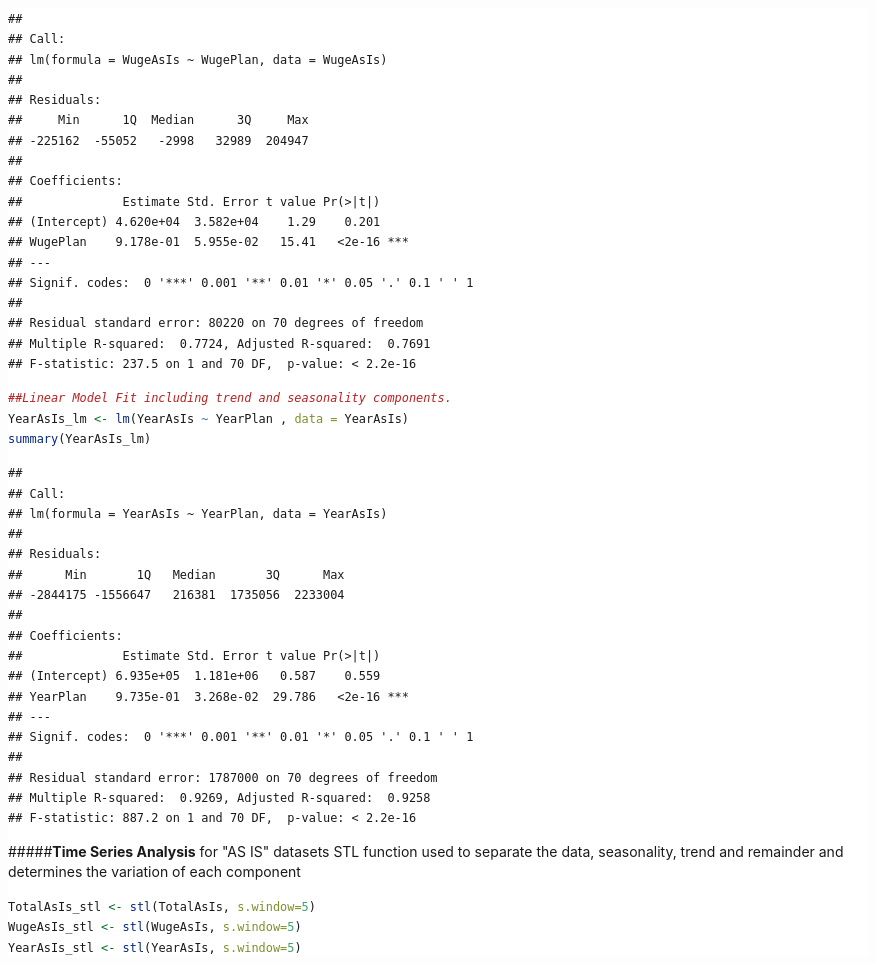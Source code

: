 ```
## 
## Call:
## lm(formula = WugeAsIs ~ WugePlan, data = WugeAsIs)
## 
## Residuals:
##     Min      1Q  Median      3Q     Max 
## -225162  -55052   -2998   32989  204947 
## 
## Coefficients:
##              Estimate Std. Error t value Pr(>|t|)    
## (Intercept) 4.620e+04  3.582e+04    1.29    0.201    
## WugePlan    9.178e-01  5.955e-02   15.41   <2e-16 ***
## ---
## Signif. codes:  0 '***' 0.001 '**' 0.01 '*' 0.05 '.' 0.1 ' ' 1
## 
## Residual standard error: 80220 on 70 degrees of freedom
## Multiple R-squared:  0.7724,	Adjusted R-squared:  0.7691 
## F-statistic: 237.5 on 1 and 70 DF,  p-value: < 2.2e-16
```

```r
##Linear Model Fit including trend and seasonality components. 
YearAsIs_lm <- lm(YearAsIs ~ YearPlan , data = YearAsIs)
summary(YearAsIs_lm)
```

```
## 
## Call:
## lm(formula = YearAsIs ~ YearPlan, data = YearAsIs)
## 
## Residuals:
##      Min       1Q   Median       3Q      Max 
## -2844175 -1556647   216381  1735056  2233004 
## 
## Coefficients:
##              Estimate Std. Error t value Pr(>|t|)    
## (Intercept) 6.935e+05  1.181e+06   0.587    0.559    
## YearPlan    9.735e-01  3.268e-02  29.786   <2e-16 ***
## ---
## Signif. codes:  0 '***' 0.001 '**' 0.01 '*' 0.05 '.' 0.1 ' ' 1
## 
## Residual standard error: 1787000 on 70 degrees of freedom
## Multiple R-squared:  0.9269,	Adjusted R-squared:  0.9258 
## F-statistic: 887.2 on 1 and 70 DF,  p-value: < 2.2e-16
```

#####**Time Series Analysis** for "AS IS" datasets
STL function used to separate the data, seasonality, trend and remainder and determines the variation of each component

```r
TotalAsIs_stl <- stl(TotalAsIs, s.window=5)
WugeAsIs_stl <- stl(WugeAsIs, s.window=5)
YearAsIs_stl <- stl(YearAsIs, s.window=5)
```
